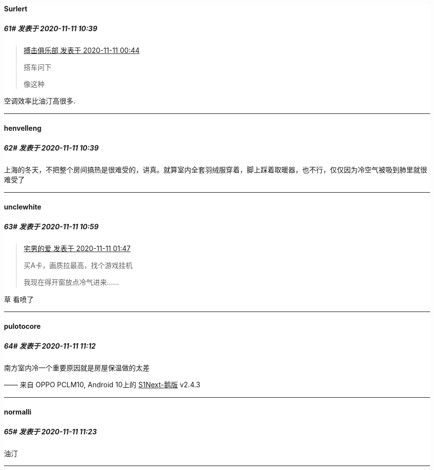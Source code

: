 ####  Surlert  
##### 61#       发表于 2020-11-11 10:39


<blockquote><a href="httphttps://bbs.saraba1st.com/2b/forum.php?mod=redirect&amp;goto=findpost&amp;pid=49353681&amp;ptid=1971528" target="_blank">搏击俱乐部 发表于 2020-11-11 00:44</a>

搭车问下


像这种</blockquote>
空调效率比油汀高很多.


-----

####  henvelleng  
##### 62#       发表于 2020-11-11 10:39


上海的冬天，不把整个房间搞热是很难受的，讲真。就算室内全套羽绒服穿着，脚上踩着取暖器，也不行，仅仅因为冷空气被吸到肺里就很难受了


-----

####  unclewhite  
##### 63#       发表于 2020-11-11 10:59


<blockquote><a href="httphttps://bbs.saraba1st.com/2b/forum.php?mod=redirect&amp;goto=findpost&amp;pid=49354032&amp;ptid=1971528" target="_blank">宅男的爱 发表于 2020-11-11 01:47</a>

买A卡，画质拉最高，找个游戏挂机


我现在得开窗放点冷气进来……</blockquote>
草 看喷了


-----

####  pulotocore  
##### 64#       发表于 2020-11-11 11:12


南方室内冷一个重要原因就是房屋保温做的太差

—— 来自 OPPO PCLM10, Android 10上的 [S1Next-鹅版](https://github.com/ykrank/S1-Next/releases) v2.4.3


-----

####  normalli  
##### 65#       发表于 2020-11-11 11:23


油汀


-----
